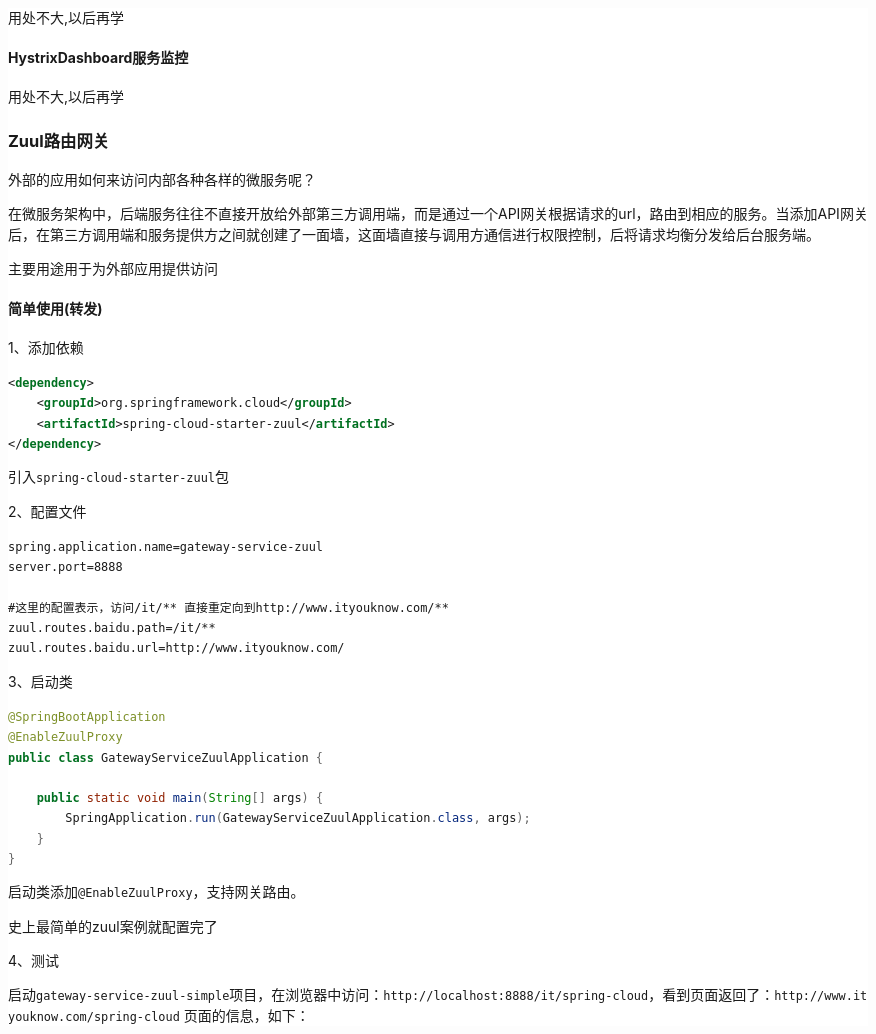 用处不大,以后再学

#### HystrixDashboard服务监控

用处不大,以后再学

### Zuul路由网关

外部的应用如何来访问内部各种各样的微服务呢？

在微服务架构中，后端服务往往不直接开放给外部第三方调用端，而是通过一个API网关根据请求的url，路由到相应的服务。当添加API网关后，在第三方调用端和服务提供方之间就创建了一面墙，这面墙直接与调用方通信进行权限控制，后将请求均衡分发给后台服务端。

主要用途用于为外部应用提供访问

#### 简单使用(转发)

1、添加依赖

```xml
<dependency>
	<groupId>org.springframework.cloud</groupId>
	<artifactId>spring-cloud-starter-zuul</artifactId>
</dependency>
```

引入`spring-cloud-starter-zuul`包

2、配置文件

```properties
spring.application.name=gateway-service-zuul
server.port=8888

#这里的配置表示，访问/it/** 直接重定向到http://www.ityouknow.com/**
zuul.routes.baidu.path=/it/**
zuul.routes.baidu.url=http://www.ityouknow.com/
```

3、启动类

```java
@SpringBootApplication
@EnableZuulProxy
public class GatewayServiceZuulApplication {

	public static void main(String[] args) {
		SpringApplication.run(GatewayServiceZuulApplication.class, args);
	}
}
```

启动类添加`@EnableZuulProxy`，支持网关路由。

史上最简单的zuul案例就配置完了

4、测试

启动`gateway-service-zuul-simple`项目，在浏览器中访问：`http://localhost:8888/it/spring-cloud`，看到页面返回了：`http://www.ityouknow.com/spring-cloud` 页面的信息，如下：
